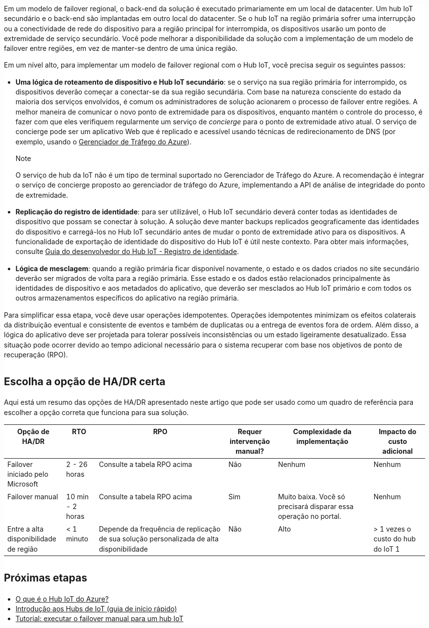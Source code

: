 Em um modelo de failover regional, o back-end da solução é executado primariamente em um local de datacenter. Um hub IoT secundário e o back-end são implantadas em outro local do datacenter. Se o hub IoT na região primária sofrer uma interrupção ou a conectividade de rede do dispositivo para a região principal for interrompida, os dispositivos usarão um ponto de extremidade de serviço secundário. Você pode melhorar a disponibilidade da solução com a implementação de um modelo de failover entre regiões, em vez de manter-se dentro de uma única região. 

Em um nível alto, para implementar um modelo de failover regional com o Hub IoT, você precisa seguir os seguintes passos:

* **Uma lógica de roteamento de dispositivo e Hub IoT secundário**: se o serviço na sua região primária for interrompido, os dispositivos deverão começar a conectar-se da sua região secundária. Com base na natureza consciente do estado da maioria dos serviços envolvidos, é comum os administradores de solução acionarem o processo de failover entre regiões. A melhor maneira de comunicar o novo ponto de extremidade para os dispositivos, enquanto mantém o controle do processo, é fazer com que eles verifiquem regularmente um serviço de *concierge* para o ponto de extremidade ativo atual. O serviço de concierge pode ser um aplicativo Web que é replicado e acessível usando técnicas de redirecionamento de DNS (por exemplo, usando o [Gerenciador de Tráfego do Azure](../traffic-manager/traffic-manager-overview.md)).

   > [!NOTE]
   > O serviço de hub da IoT não é um tipo de terminal suportado no Gerenciador de Tráfego do Azure. A recomendação é integrar o serviço de concierge proposto ao gerenciador de tráfego do Azure, implementando a API de análise de integridade do ponto de extremidade.

* **Replicação do registro de identidade**: para ser utilizável, o Hub IoT secundário deverá conter todas as identidades de dispositivo que possam se conectar à solução. A solução deve manter backups replicados geograficamente das identidades do dispositivo e carregá-los no Hub IoT secundário antes de mudar o ponto de extremidade ativo para os dispositivos. A funcionalidade de exportação de identidade do dispositivo do Hub IoT é útil neste contexto. Para obter mais informações, consulte [Guia do desenvolvedor do Hub IoT - Registro de identidade](iot-hub-devguide-identity-registry.md).

* **Lógica de mesclagem**: quando a região primária ficar disponível novamente, o estado e os dados criados no site secundário deverão ser migrados de volta para a região primária. Esse estado e os dados estão relacionados principalmente às identidades de dispositivo e aos metadados do aplicativo, que deverão ser mesclados ao Hub IoT primário e com todos os outros armazenamentos específicos do aplicativo na região primária. 

Para simplificar essa etapa, você deve usar operações idempotentes. Operações idempotentes minimizam os efeitos colaterais da distribuição eventual e consistente de eventos e também de duplicatas ou a entrega de eventos fora de ordem. Além disso, a lógica do aplicativo deve ser projetada para tolerar possíveis inconsistências ou um estado ligeiramente desatualizado. Essa situação pode ocorrer devido ao tempo adicional necessário para o sistema recuperar com base nos objetivos de ponto de recuperação (RPO).

## <a name="choose-the-right-hadr-option"></a>Escolha a opção de HA/DR certa

Aqui está um resumo das opções de HA/DR apresentado neste artigo que pode ser usado como um quadro de referência para escolher a opção correta que funciona para sua solução.

| Opção de HA/DR | RTO | RPO | Requer intervenção manual? | Complexidade da implementação | Impacto do custo adicional|
| --- | --- | --- | --- | --- | --- |
| Failover iniciado pelo Microsoft |2 - 26 horas|Consulte a tabela RPO acima|Não|Nenhum|Nenhum|
| Failover manual |10 min - 2 horas|Consulte a tabela RPO acima|Sim|Muito baixa. Você só precisará disparar essa operação no portal.|Nenhum|
| Entre a alta disponibilidade de região |< 1 minuto|Depende da frequência de replicação de sua solução personalizada de alta disponibilidade|Não|Alto|> 1 vezes o custo do hub do IoT 1|

## <a name="next-steps"></a>Próximas etapas

* [O que é o Hub IoT do Azure?](about-iot-hub.md)
* [Introdução aos Hubs de IoT (guia de início rápido)](quickstart-send-telemetry-dotnet.md)
* [Tutorial: executar o failover manual para um hub IoT](tutorial-manual-failover.md)
